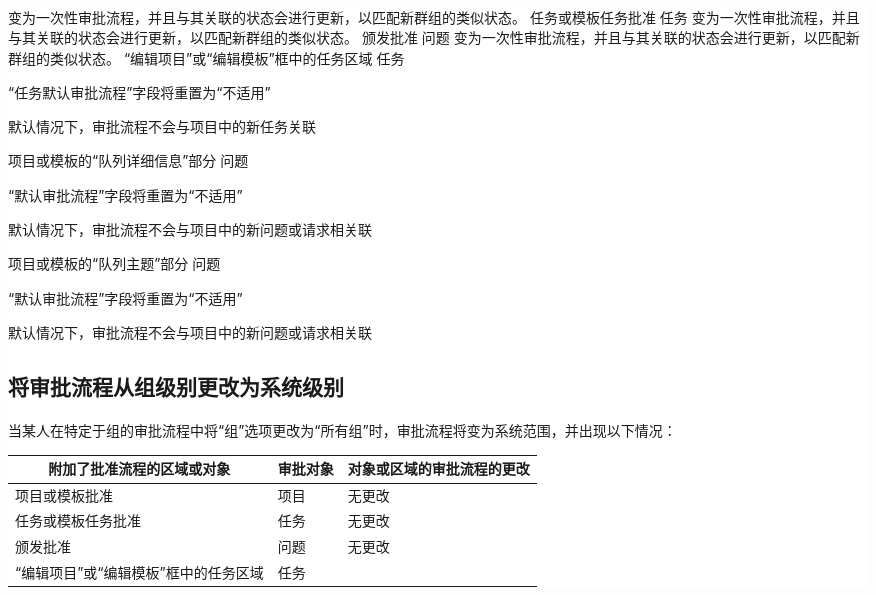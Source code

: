    <td>变为一次性审批流程，并且与其关联的状态会进行更新，以匹配新群组的类似状态。</td> 
  </tr> 
  <tr> 
   <td>任务或模板任务批准 </td> 
   <td>任务</td> 
   <td>变为一次性审批流程，并且与其关联的状态会进行更新，以匹配新群组的类似状态。</td> 
  </tr> 
  <tr> 
   <td>颁发批准</td> 
   <td>问题</td> 
   <td>变为一次性审批流程，并且与其关联的状态会进行更新，以匹配新群组的类似状态。</td> 
  </tr> 
  <tr> 
   <td>“编辑项目”或“编辑模板”框中的任务区域</td> 
   <td>任务</td> 
   <td> <p>“任务默认审批流程”字段将重置为“不适用”</p> <p>默认情况下，审批流程不会与项目中的新任务关联</p> </td> 
  </tr> 
  <tr> 
   <td>项目或模板的“队列详细信息”部分</td> 
   <td>问题</td> 
   <td> <p>“默认审批流程”字段将重置为“不适用”</p> <p>默认情况下，审批流程不会与项目中的新问题或请求相关联</p> </td> 
  </tr> 
  <tr> 
   <td>项目或模板的“队列主题”部分</td> 
   <td>问题</td> 
   <td> <p>“默认审批流程”字段将重置为“不适用”</p> <p>默认情况下，审批流程不会与项目中的新问题或请求相关联</p> </td> 
  </tr> 
 </tbody> 
</table>

## 将审批流程从组级别更改为系统级别

当某人在特定于组的审批流程中将“组”选项更改为“所有组”时，审批流程将变为系统范围，并出现以下情况：

<table style="table-layout:auto"> 
 <col> 
 <col> 
 <col> 
 <thead> 
  <tr> 
   <th>附加了批准流程的区域或对象</th> 
   <th>审批对象</th> 
   <th>对象或区域的审批流程的更改</th> 
  </tr> 
 </thead> 
 <tbody> 
  <tr> 
   <td>项目或模板批准 </td> 
   <td>项目</td> 
   <td>无更改</td> 
  </tr> 
  <tr> 
   <td>任务或模板任务批准 </td> 
   <td>任务</td> 
   <td>无更改</td> 
  </tr> 
  <tr> 
   <td>颁发批准</td> 
   <td>问题</td> 
   <td>无更改</td> 
  </tr> 
  <tr> 
   <td>“编辑项目”或“编辑模板”框中的任务区域</td> 
   <td>任务</td> 